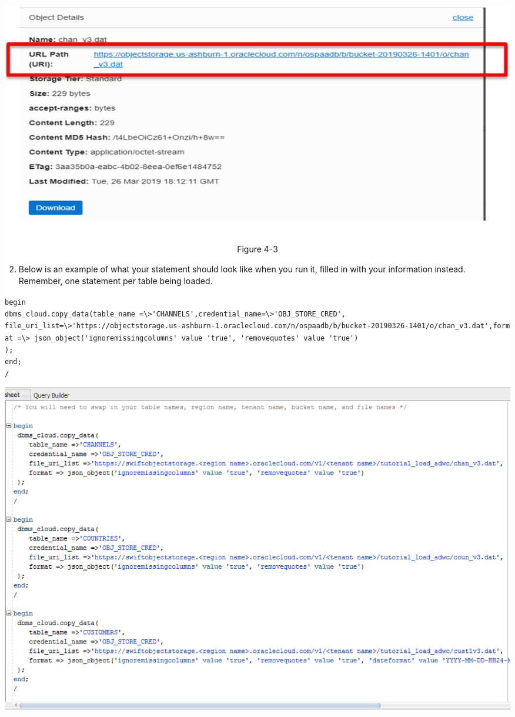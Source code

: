 ![](media/1b0932000676b6023a7e31a5a5b72452.png)
<p align="center">Figure 4-3</p>

2. Below is an example of what your statement should look like when you run it, filled in with your information instead. Remember, one statement per table being loaded.

```
begin
dbms_cloud.copy_data(table_name =\>'CHANNELS',credential_name=\>'OBJ_STORE_CRED',
file_uri_list=\>'https://objectstorage.us-ashburn-1.oraclecloud.com/n/ospaadb/b/bucket-20190326-1401/o/chan_v3.dat',format =\> json_object('ignoremissingcolumns' value 'true', 'removequotes' value 'true')
);
end;
/
```

![data loading script](media/94a36524831e1e758a00eb3941afe8c5.jpg)